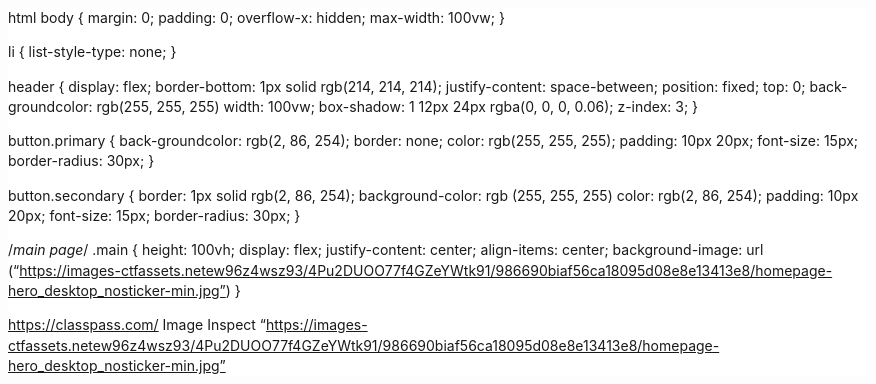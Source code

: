 html
body {
       margin: 0;
       padding: 0;
       overflow-x: hidden;
       max-width: 100vw;
}

li {
       list-style-type: none;
}

header {
       display: flex;
       border-bottom: 1px solid rgb(214, 214, 214);
       justify-content: space-between;
       position: fixed;
       top: 0;
       back-groundcolor: rgb(255, 255, 255)
       width: 100vw;
       box-shadow: 1 12px 24px rgba(0, 0, 0, 0.06);
       z-index: 3; 
}

button.primary {
       back-groundcolor: rgb(2, 86, 254);
       border: none;
       color: rgb(255, 255, 255);
       padding: 10px 20px;
       font-size: 15px;
       border-radius: 30px;
}

button.secondary {
       border: 1px solid rgb(2, 86, 254);
       background-color: rgb (255, 255, 255)
       color: rgb(2, 86, 254);
       padding: 10px 20px;
       font-size: 15px;
       border-radius: 30px;
}

/*main page*/
.main {
       height: 100vh;
       display: flex;
       justify-content: center;
       align-items: center;
       background-image: url (“https://images-ctfassets.netew96z4wsz93/4Pu2DUOO77f4GZeYWtk91/986690biaf56ca18095d08e8e13413e8/homepage-hero_desktop_nosticker-min.jpg”) 
}

https://classpass.com/
Image Inspect 
“https://images-ctfassets.netew96z4wsz93/4Pu2DUOO77f4GZeYWtk91/986690biaf56ca18095d08e8e13413e8/homepage-hero_desktop_nosticker-min.jpg”
